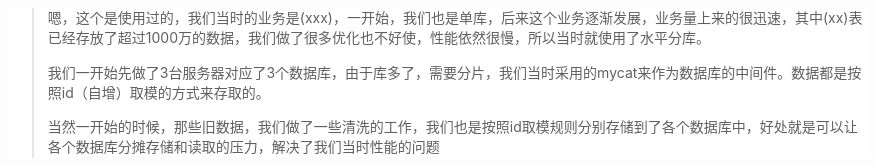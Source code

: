 >
>嗯，这个是使用过的，我们当时的业务是(xxx)，一开始，我们也是单库，后来这个业务逐渐发展，业务量上来的很迅速，其中(xx)表已经存放了超过1000万的数据，我们做了很多优化也不好使，性能依然很慢，所以当时就使用了水平分库。
>
>我们一开始先做了3台服务器对应了3个数据库，由于库多了，需要分片，我们当时采用的mycat来作为数据库的中间件。数据都是按照id（自增）取模的方式来存取的。
>
>当然一开始的时候，那些旧数据，我们做了一些清洗的工作，我们也是按照id取模规则分别存储到了各个数据库中，好处就是可以让各个数据库分摊存储和读取的压力，解决了我们当时性能的问题
